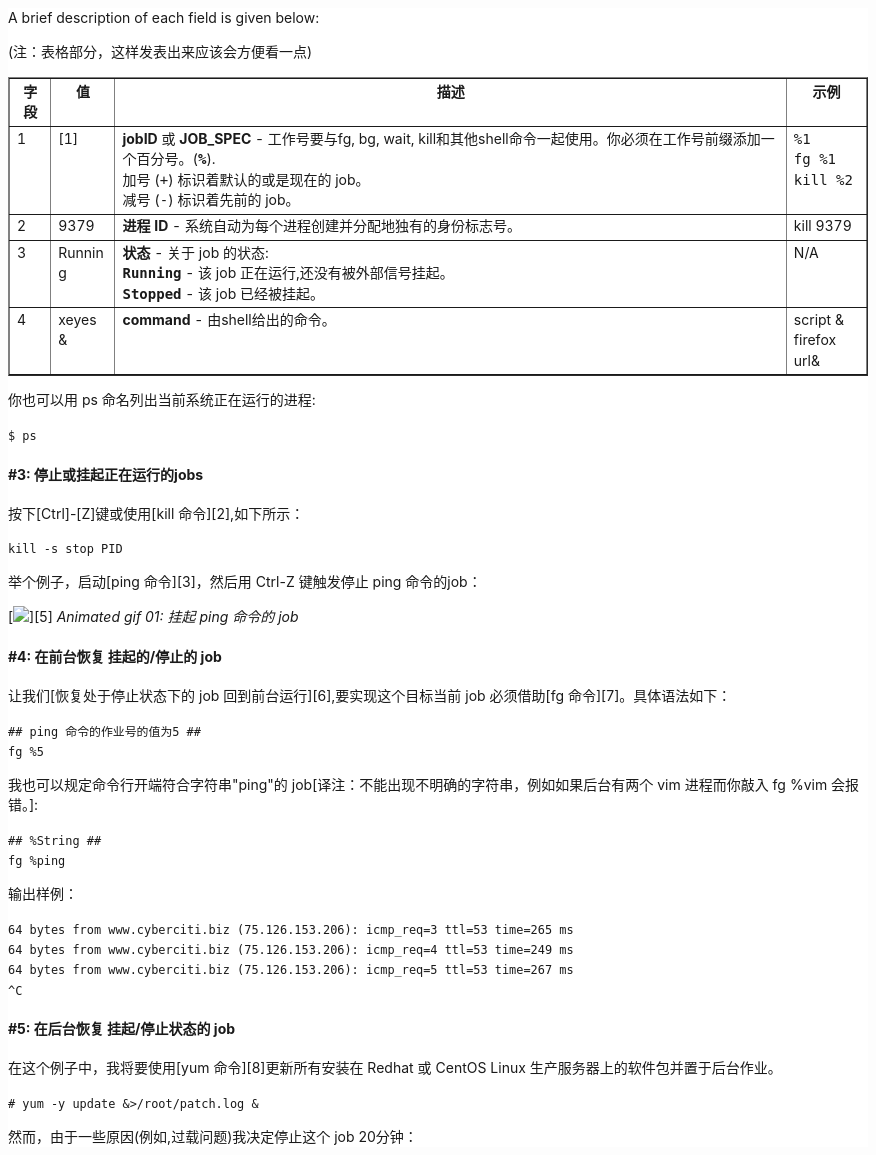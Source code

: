 A brief description of each field is given below:

(注：表格部分，这样发表出来应该会方便看一点)
<table border="1"><tbody><tr><th>字段</th><th>值</th><th>描述</th><th>示例</th></tr><tr><td>1</td><td>[1]</td><td><strong>jobID</strong> 或 <strong>JOB_SPEC</strong> - 工作号要与fg, bg, wait, kill和其他shell命令一起使用。你必须在工作号前缀添加一个百分号。(<kbd><strong>%</strong></kbd>).<br>加号 (<kbd>+</kbd>) 标识着默认的或是现在的 job。<br>减号 (<kbd>-</kbd>) 标识着先前的 job。</td><td><kbd>%1</kbd><br><kbd>fg %1</kbd><br><kbd>kill %2</kbd></td></tr><tr><td>2</td><td>9379</td><td><strong>进程 ID</strong> - 系统自动为每个进程创建并分配地独有的身份标志号。</td><td>kill 9379</td></tr><tr><td>3</td><td>Running</td><td><strong>状态</strong> - 关于 job 的状态:<br><kbd><strong>Running</strong></kbd> - 该 job 正在运行,还没有被外部信号挂起。<br><kbd><strong>Stopped</strong></kbd> - 该 job 已经被挂起。<br></td><td>N/A</td></tr><tr><td>4</td><td>xeyes &amp;</td><td><strong>command</strong> - 由shell给出的命令。</td><td>script &amp;<br>firefox url&amp;</td></tr></tbody></table>

你也可以用 ps 命名列出当前系统正在运行的进程:

    $ ps

#### #3: 停止或挂起正在运行的jobs ####

按下[Ctrl]-[Z]键或使用[kill 命令][2],如下所示：

    kill -s stop PID

举个例子，启动[ping 命令][3]，然后用 Ctrl-Z 键触发停止 ping 命令的job：

[![](http://s0.cyberciti.org/uploads/cms/2014/02/suspend-unix-job-command.gif)][5]
*Animated gif 01: 挂起 ping 命令的 job*

#### #4: 在前台恢复 挂起的/停止的 job ####

让我们[恢复处于停止状态下的 job 回到前台运行][6],要实现这个目标当前 job 必须借助[fg 命令][7]。具体语法如下：

    ## ping 命令的作业号的值为5 ##
    fg %5

我也可以规定命令行开端符合字符串"ping"的 job[译注：不能出现不明确的字符串，例如如果后台有两个 vim 进程而你敲入 fg %vim 会报错。]:

    ## %String ##
    fg %ping

输出样例：

    64 bytes from www.cyberciti.biz (75.126.153.206): icmp_req=3 ttl=53 time=265 ms
    64 bytes from www.cyberciti.biz (75.126.153.206): icmp_req=4 ttl=53 time=249 ms
    64 bytes from www.cyberciti.biz (75.126.153.206): icmp_req=5 ttl=53 time=267 ms
    ^C

#### #5: 在后台恢复 挂起/停止状态的 job ####

在这个例子中，我将要使用[yum 命令][8]更新所有安装在 Redhat 或 CentOS Linux 生产服务器上的软件包并置于后台作业。

    # yum -y update &>/root/patch.log &

然而，由于一些原因(例如,过载问题)我决定停止这个 job 20分钟：
